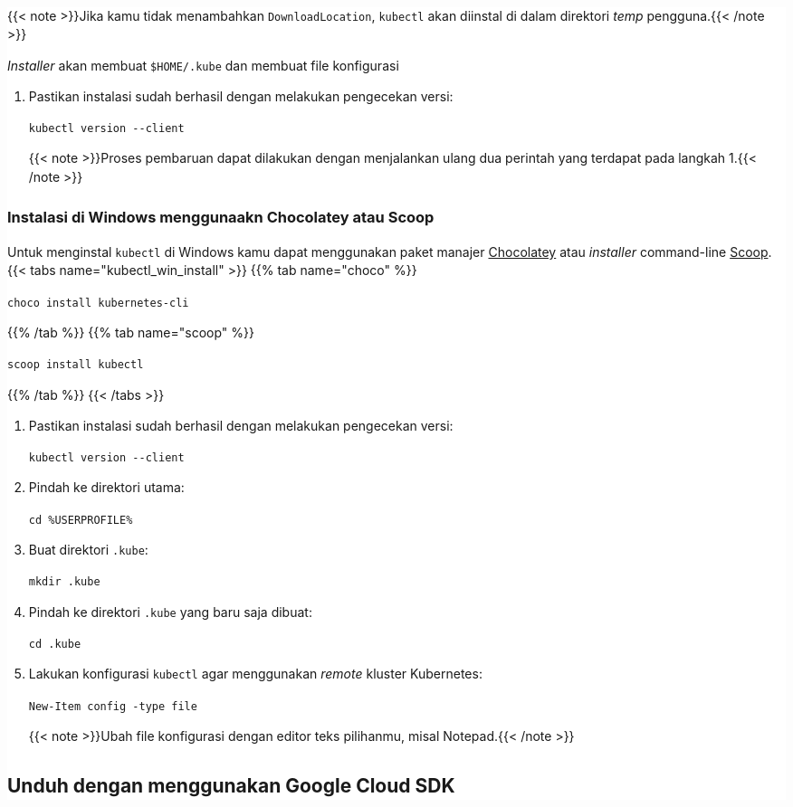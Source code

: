    {{< note >}}Jika kamu tidak menambahkan `DownloadLocation`, `kubectl` akan
   diinstal di dalam direktori _temp_ pengguna.{{< /note >}}

   _Installer_ akan membuat `$HOME/.kube` dan membuat file konfigurasi

1. Pastikan instalasi sudah berhasil dengan melakukan pengecekan versi:

   ```
   kubectl version --client
   ```

   {{< note >}}Proses pembaruan dapat dilakukan dengan menjalankan ulang dua
   perintah yang terdapat pada langkah 1.{{< /note >}}

### Instalasi di Windows menggunaakn Chocolatey atau Scoop

Untuk menginstal `kubectl` di Windows kamu dapat menggunakan paket manajer
[Chocolatey](https://chocolatey.org) atau _installer_ command-line
[Scoop](https://scoop.sh). {{< tabs name="kubectl_win_install" >}}
{{% tab name="choco" %}}

    choco install kubernetes-cli

{{% /tab %}} {{% tab name="scoop" %}}

    scoop install kubectl

{{% /tab %}} {{< /tabs >}}

1. Pastikan instalasi sudah berhasil dengan melakukan pengecekan versi:

   ```
   kubectl version --client
   ```

1. Pindah ke direktori utama:

   ```
   cd %USERPROFILE%
   ```

1. Buat direktori `.kube`:

   ```
   mkdir .kube
   ```

1. Pindah ke direktori `.kube` yang baru saja dibuat:

   ```
   cd .kube
   ```

1. Lakukan konfigurasi `kubectl` agar menggunakan _remote_ kluster Kubernetes:

   ```
   New-Item config -type file
   ```

   {{< note >}}Ubah file konfigurasi dengan editor teks pilihanmu, misal
   Notepad.{{< /note >}}

## Unduh dengan menggunakan Google Cloud SDK
